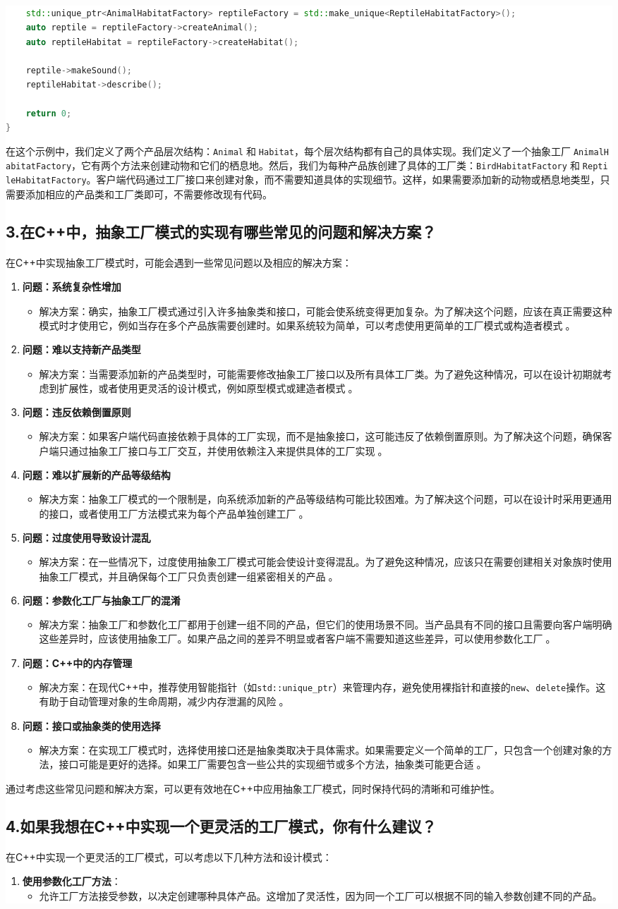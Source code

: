 ```cpp
    std::unique_ptr<AnimalHabitatFactory> reptileFactory = std::make_unique<ReptileHabitatFactory>();
    auto reptile = reptileFactory->createAnimal();
    auto reptileHabitat = reptileFactory->createHabitat();
    
    reptile->makeSound();
    reptileHabitat->describe();

    return 0;
}
```

在这个示例中，我们定义了两个产品层次结构：`Animal` 和 `Habitat`，每个层次结构都有自己的具体实现。我们定义了一个抽象工厂 `AnimalHabitatFactory`，它有两个方法来创建动物和它们的栖息地。然后，我们为每种产品族创建了具体的工厂类：`BirdHabitatFactory` 和 `ReptileHabitatFactory`。客户端代码通过工厂接口来创建对象，而不需要知道具体的实现细节。这样，如果需要添加新的动物或栖息地类型，只需要添加相应的产品类和工厂类即可，不需要修改现有代码。

## 3.在C++中，抽象工厂模式的实现有哪些常见的问题和解决方案？

在C++中实现抽象工厂模式时，可能会遇到一些常见问题以及相应的解决方案：

1. **问题：系统复杂性增加**
   - 解决方案：确实，抽象工厂模式通过引入许多抽象类和接口，可能会使系统变得更加复杂。为了解决这个问题，应该在真正需要这种模式时才使用它，例如当存在多个产品族需要创建时。如果系统较为简单，可以考虑使用更简单的工厂模式或构造者模式 。

2. **问题：难以支持新产品类型**
   - 解决方案：当需要添加新的产品类型时，可能需要修改抽象工厂接口以及所有具体工厂类。为了避免这种情况，可以在设计初期就考虑到扩展性，或者使用更灵活的设计模式，例如原型模式或建造者模式 。

3. **问题：违反依赖倒置原则**
   - 解决方案：如果客户端代码直接依赖于具体的工厂实现，而不是抽象接口，这可能违反了依赖倒置原则。为了解决这个问题，确保客户端只通过抽象工厂接口与工厂交互，并使用依赖注入来提供具体的工厂实现 。

4. **问题：难以扩展新的产品等级结构**
   - 解决方案：抽象工厂模式的一个限制是，向系统添加新的产品等级结构可能比较困难。为了解决这个问题，可以在设计时采用更通用的接口，或者使用工厂方法模式来为每个产品单独创建工厂 。

5. **问题：过度使用导致设计混乱**
   - 解决方案：在一些情况下，过度使用抽象工厂模式可能会使设计变得混乱。为了避免这种情况，应该只在需要创建相关对象族时使用抽象工厂模式，并且确保每个工厂只负责创建一组紧密相关的产品 。

6. **问题：参数化工厂与抽象工厂的混淆**
   - 解决方案：抽象工厂和参数化工厂都用于创建一组不同的产品，但它们的使用场景不同。当产品具有不同的接口且需要向客户端明确这些差异时，应该使用抽象工厂。如果产品之间的差异不明显或者客户端不需要知道这些差异，可以使用参数化工厂 。

7. **问题：C++中的内存管理**
   - 解决方案：在现代C++中，推荐使用智能指针（如`std::unique_ptr`）来管理内存，避免使用裸指针和直接的`new`、`delete`操作。这有助于自动管理对象的生命周期，减少内存泄漏的风险 。

8. **问题：接口或抽象类的使用选择**
   - 解决方案：在实现工厂模式时，选择使用接口还是抽象类取决于具体需求。如果需要定义一个简单的工厂，只包含一个创建对象的方法，接口可能是更好的选择。如果工厂需要包含一些公共的实现细节或多个方法，抽象类可能更合适 。

通过考虑这些常见问题和解决方案，可以更有效地在C++中应用抽象工厂模式，同时保持代码的清晰和可维护性。

## 4.如果我想在C++中实现一个更灵活的工厂模式，你有什么建议？

在C++中实现一个更灵活的工厂模式，可以考虑以下几种方法和设计模式：

1. **使用参数化工厂方法**：
   - 允许工厂方法接受参数，以决定创建哪种具体产品。这增加了灵活性，因为同一个工厂可以根据不同的输入参数创建不同的产品。
